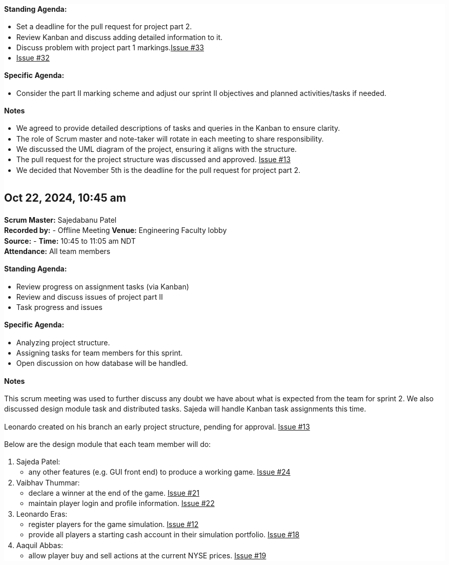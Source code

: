 **Standing Agenda:**

* Set a deadline for the pull request for project part 2.
* Review Kanban and discuss adding detailed information to it.
* Discuss problem with project part 1 markings.[Issue #33](https://github.com/CS6905F24/term-project-teamh/issues/33)
* [Issue #32](https://github.com/CS6905F24/term-project-teamh/issues/32)

**Specific Agenda:**

* Consider the part II marking scheme and adjust our sprint II objectives and planned activities/tasks if needed.

**Notes**

* We agreed to provide detailed descriptions of tasks and queries in the Kanban to ensure clarity.
* The role of Scrum master and note-taker will rotate in each meeting to share responsibility.
* We discussed the UML diagram of the project, ensuring it aligns with the structure.
* The pull request for the project structure was discussed and approved. [Issue #13](https://github.com/CS6905F24/term-project-teamh/issues/13)
* We decided that November 5th is the deadline for the pull request for project part 2.


## Oct 22, 2024, 10:45 am
**Scrum Master:** Sajedabanu Patel<br>
**Recorded by:** - Offline Meeting 
**Venue:** Engineering Faculty lobby <br>
**Source:** - 
**Time:** 10:45 to 11:05 am NDT<br>
**Attendance:** All team members<br> 

**Standing Agenda:**

* Review progress on assignment tasks (via Kanban)
* Review and discuss issues of project part II
* Task progress and issues

**Specific Agenda:** 

* Analyzing project structure.
* Assigning tasks for team members for this sprint.
* Open discussion on how database will be handled.

**Notes**

This scrum meeting was used to further discuss any doubt we have about what is expected from the team for sprint 2. We also discussed design module task and distributed tasks. Sajeda will handle Kanban task assignments this time.

Leonardo created on his branch an early project structure, pending for approval. [Issue #13](https://github.com/CS6905F24/term-project-teamh/issues/13)

Below are the design module that each team member will do: 
1. Sajeda Patel:
   * any other features (e.g. GUI front end) to produce a working game. [Issue #24](https://github.com/CS6905F24/term-project-teamh/issues/24)
3. Vaibhav Thummar:
   * declare a winner at the end of the game. [Issue #21](https://github.com/CS6905F24/term-project-teamh/issues/21)
   * maintain player login and profile information. [Issue #22](https://github.com/CS6905F24/term-project-teamh/issues/22)
5. Leonardo Eras:
   * register players for the game simulation. [Issue #12](https://github.com/CS6905F24/term-project-teamh/issues/12)
   * provide all players a starting cash account in their simulation portfolio. [Issue #18](https://github.com/CS6905F24/term-project-teamh/issues/18)
6. Aaquil Abbas:
   * allow player buy and sell actions at the current NYSE prices. [Issue #19](https://github.com/CS6905F24/term-project-teamh/issues/19)